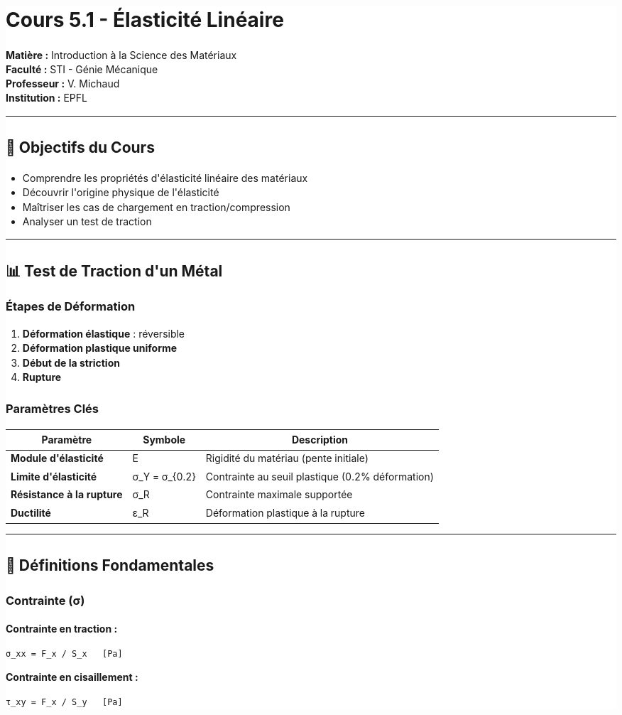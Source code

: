# Cours 5.1 - Élasticité Linéaire

**Matière :** Introduction à la Science des Matériaux  
**Faculté :** STI - Génie Mécanique  
**Professeur :** V. Michaud  
**Institution :** EPFL

---

## 🎯 Objectifs du Cours

- Comprendre les propriétés d'élasticité linéaire des matériaux
- Découvrir l'origine physique de l'élasticité
- Maîtriser les cas de chargement en traction/compression
- Analyser un test de traction

---

## 📊 Test de Traction d'un Métal

### Étapes de Déformation

1. **Déformation élastique** : réversible
2. **Déformation plastique uniforme**
3. **Début de la striction**
4. **Rupture**

### Paramètres Clés

| Paramètre | Symbole | Description |
|-----------|---------|-------------|
| **Module d'élasticité** | E | Rigidité du matériau (pente initiale) |
| **Limite d'élasticité** | σ_Y = σ_{0.2} | Contrainte au seuil plastique (0.2% déformation) |
| **Résistance à la rupture** | σ_R | Contrainte maximale supportée |
| **Ductilité** | ε_R | Déformation plastique à la rupture |

---

## 🔧 Définitions Fondamentales

### Contrainte (σ)

**Contrainte en traction :**
```
σ_xx = F_x / S_x   [Pa]
```

**Contrainte en cisaillement :**
```
τ_xy = F_x / S_y   [Pa]
```
